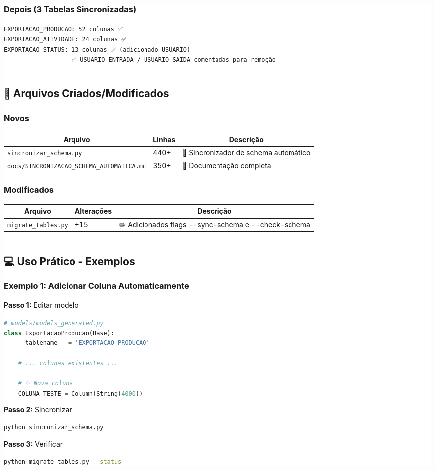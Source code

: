 ### Depois (3 Tabelas Sincronizadas)
```
EXPORTACAO_PRODUCAO: 52 colunas ✅
EXPORTACAO_ATIVIDADE: 24 colunas ✅
EXPORTACAO_STATUS: 13 colunas ✅ (adicionado USUARIO)
                   ✅ USUARIO_ENTRADA / USUARIO_SAIDA comentadas para remoção
```

---

## 📁 Arquivos Criados/Modificados

### Novos
| Arquivo | Linhas | Descrição |
|---------|--------|-----------|
| `sincronizar_schema.py` | 440+ | 🔄 Sincronizador de schema automático |
| `docs/SINCRONIZACAO_SCHEMA_AUTOMATICA.md` | 350+ | 📖 Documentação completa |

### Modificados
| Arquivo | Alterações | Descrição |
|---------|-----------|-----------|
| `migrate_tables.py` | +15 | ✏️ Adicionados flags --sync-schema e --check-schema |

---

## 💻 Uso Prático - Exemplos

### Exemplo 1: Adicionar Coluna Automaticamente

**Passo 1:** Editar modelo
```python
# models/models_generated.py
class ExportacaoProducao(Base):
    __tablename__ = 'EXPORTACAO_PRODUCAO'
    
    # ... colunas existentes ...
    
    # ✨ Nova coluna
    COLUNA_TESTE = Column(String(4000))
```

**Passo 2:** Sincronizar
```bash
python sincronizar_schema.py
```

**Passo 3:** Verificar
```bash
python migrate_tables.py --status
```
